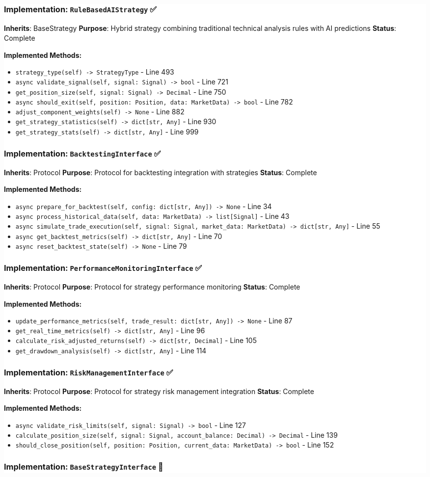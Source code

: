 ### Implementation: `RuleBasedAIStrategy` ✅

**Inherits**: BaseStrategy
**Purpose**: Hybrid strategy combining traditional technical analysis rules with AI predictions
**Status**: Complete

**Implemented Methods:**
- `strategy_type(self) -> StrategyType` - Line 493
- `async validate_signal(self, signal: Signal) -> bool` - Line 721
- `get_position_size(self, signal: Signal) -> Decimal` - Line 750
- `async should_exit(self, position: Position, data: MarketData) -> bool` - Line 782
- `adjust_component_weights(self) -> None` - Line 882
- `get_strategy_statistics(self) -> dict[str, Any]` - Line 930
- `get_strategy_stats(self) -> dict[str, Any]` - Line 999

### Implementation: `BacktestingInterface` ✅

**Inherits**: Protocol
**Purpose**: Protocol for backtesting integration with strategies
**Status**: Complete

**Implemented Methods:**
- `async prepare_for_backtest(self, config: dict[str, Any]) -> None` - Line 34
- `async process_historical_data(self, data: MarketData) -> list[Signal]` - Line 43
- `async simulate_trade_execution(self, signal: Signal, market_data: MarketData) -> dict[str, Any]` - Line 55
- `async get_backtest_metrics(self) -> dict[str, Any]` - Line 70
- `async reset_backtest_state(self) -> None` - Line 79

### Implementation: `PerformanceMonitoringInterface` ✅

**Inherits**: Protocol
**Purpose**: Protocol for strategy performance monitoring
**Status**: Complete

**Implemented Methods:**
- `update_performance_metrics(self, trade_result: dict[str, Any]) -> None` - Line 87
- `get_real_time_metrics(self) -> dict[str, Any]` - Line 96
- `calculate_risk_adjusted_returns(self) -> dict[str, Decimal]` - Line 105
- `get_drawdown_analysis(self) -> dict[str, Any]` - Line 114

### Implementation: `RiskManagementInterface` ✅

**Inherits**: Protocol
**Purpose**: Protocol for strategy risk management integration
**Status**: Complete

**Implemented Methods:**
- `async validate_risk_limits(self, signal: Signal) -> bool` - Line 127
- `calculate_position_size(self, signal: Signal, account_balance: Decimal) -> Decimal` - Line 139
- `should_close_position(self, position: Position, current_data: MarketData) -> bool` - Line 152

### Implementation: `BaseStrategyInterface` 🔧
